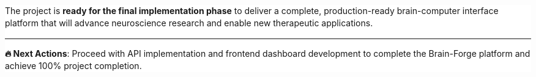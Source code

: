 The project is **ready for the final implementation phase** to deliver a complete, production-ready brain-computer interface platform that will advance neuroscience research and enable new therapeutic applications.

---

**🔥 Next Actions**: Proceed with API implementation and frontend dashboard development to complete the Brain-Forge platform and achieve 100% project completion.

